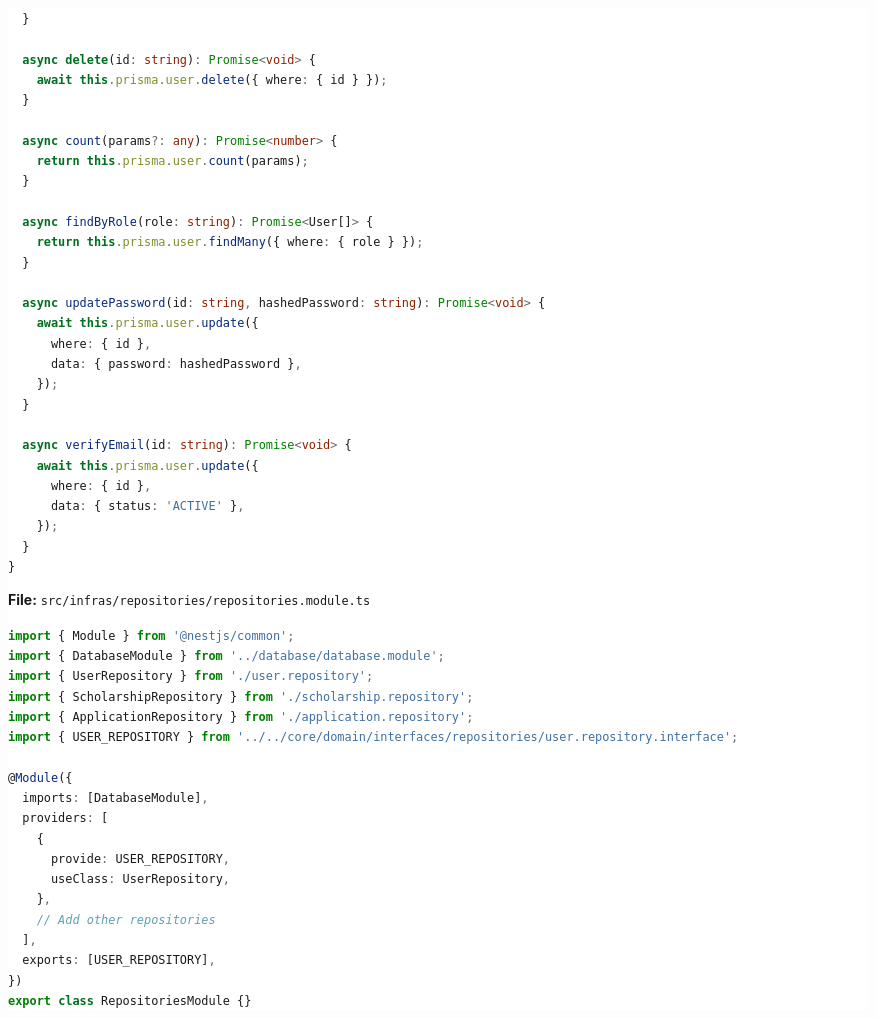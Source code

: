 ```typescript
  }

  async delete(id: string): Promise<void> {
    await this.prisma.user.delete({ where: { id } });
  }

  async count(params?: any): Promise<number> {
    return this.prisma.user.count(params);
  }

  async findByRole(role: string): Promise<User[]> {
    return this.prisma.user.findMany({ where: { role } });
  }

  async updatePassword(id: string, hashedPassword: string): Promise<void> {
    await this.prisma.user.update({
      where: { id },
      data: { password: hashedPassword },
    });
  }

  async verifyEmail(id: string): Promise<void> {
    await this.prisma.user.update({
      where: { id },
      data: { status: 'ACTIVE' },
    });
  }
}
```

**File:** `src/infras/repositories/repositories.module.ts`

```typescript
import { Module } from '@nestjs/common';
import { DatabaseModule } from '../database/database.module';
import { UserRepository } from './user.repository';
import { ScholarshipRepository } from './scholarship.repository';
import { ApplicationRepository } from './application.repository';
import { USER_REPOSITORY } from '../../core/domain/interfaces/repositories/user.repository.interface';

@Module({
  imports: [DatabaseModule],
  providers: [
    {
      provide: USER_REPOSITORY,
      useClass: UserRepository,
    },
    // Add other repositories
  ],
  exports: [USER_REPOSITORY],
})
export class RepositoriesModule {}
```

